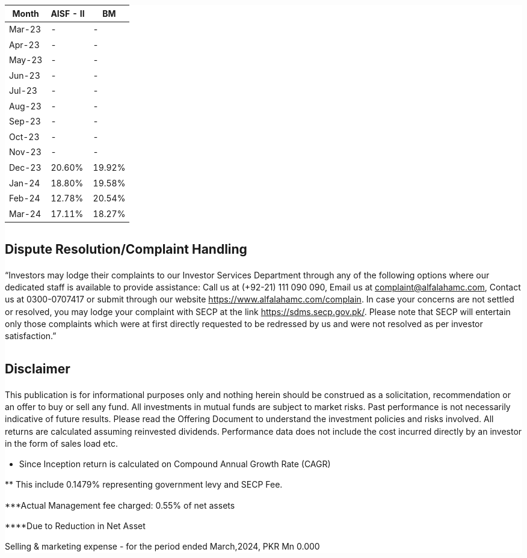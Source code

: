 | Month  | AISF - II | BM     |
| ------ | --------- | ------ |
| Mar-23 | -         | -      |
| Apr-23 | -         | -      |
| May-23 | -         | -      |
| Jun-23 | -         | -      |
| Jul-23 | -         | -      |
| Aug-23 | -         | -      |
| Sep-23 | -         | -      |
| Oct-23 | -         | -      |
| Nov-23 | -         | -      |
| Dec-23 | 20.60%    | 19.92% |
| Jan-24 | 18.80%    | 19.58% |
| Feb-24 | 12.78%    | 20.54% |
| Mar-24 | 17.11%    | 18.27% |

## Dispute Resolution/Complaint Handling

“Investors may lodge their complaints to our Investor Services Department through any of the following options where our dedicated staff is available to provide assistance: Call us at (+92-21) 111 090 090, Email us at complaint@alfalahamc.com, Contact us at 0300-0707417 or submit through our website https://www.alfalahamc.com/complain. In case your concerns are not settled or resolved, you may lodge your complaint with SECP at the link https://sdms.secp.gov.pk/. Please note that SECP will entertain only those complaints which were at first directly requested to be redressed by us and were not resolved as per investor satisfaction.”

## Disclaimer

This publication is for informational purposes only and nothing herein should be construed as a solicitation, recommendation or an offer to buy or sell any fund. All investments in mutual funds are subject to market risks. Past performance is not necessarily indicative of future results. Please read the Offering Document to understand the investment policies and risks involved. All returns are calculated assuming reinvested dividends. Performance data does not include the cost incurred directly by an investor in the form of sales load etc.

- Since Inception return is calculated on Compound Annual Growth Rate (CAGR)

\*\* This include 0.1479% representing government levy and SECP Fee.

\*\*\*Actual Management fee charged: 0.55% of net assets

\*\*\*\*Due to Reduction in Net Asset

Selling & marketing expense - for the period ended March,2024, PKR Mn 0.000
